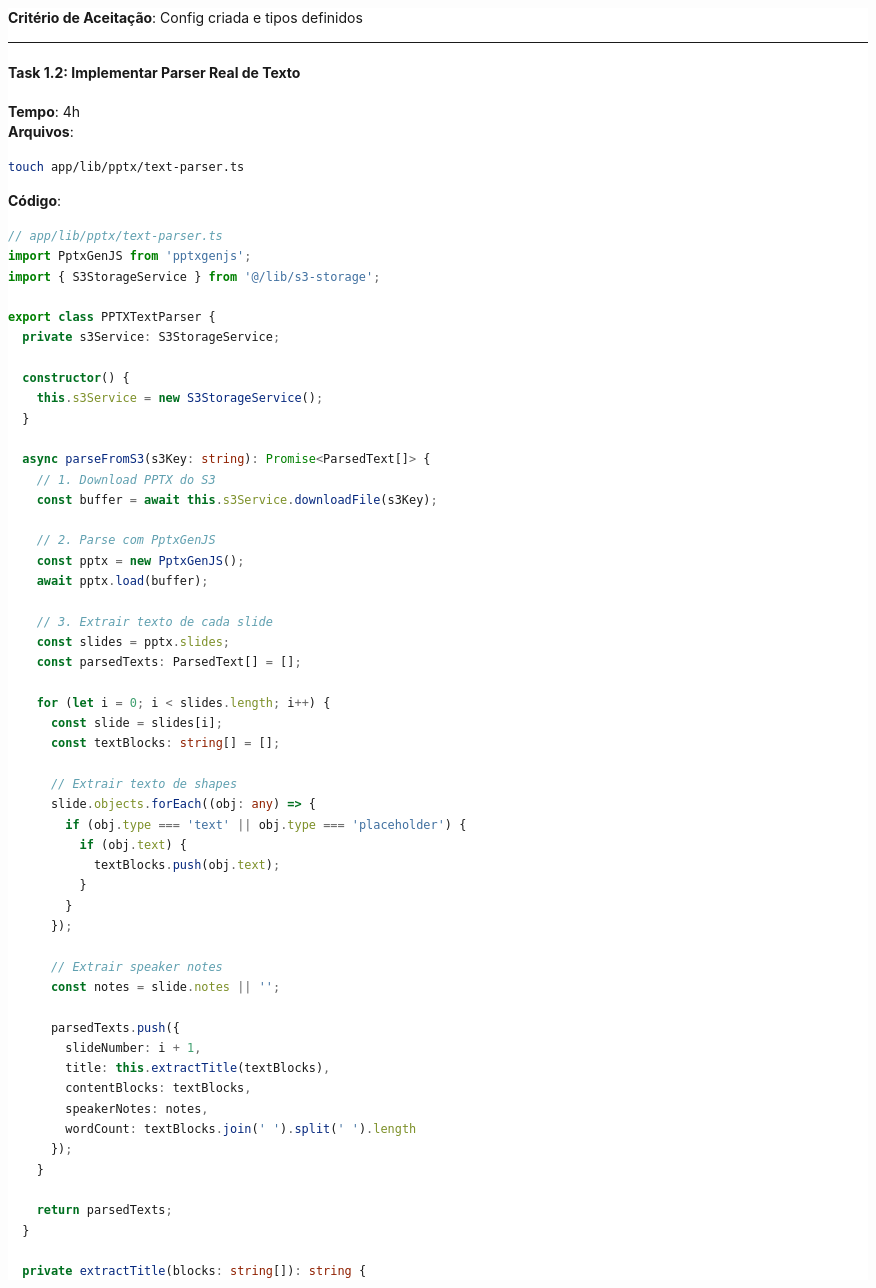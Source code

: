 **Critério de Aceitação**: Config criada e tipos definidos

---

#### Task 1.2: Implementar Parser Real de Texto
**Tempo**: 4h  
**Arquivos**:
```bash
touch app/lib/pptx/text-parser.ts
```

**Código**:
```typescript
// app/lib/pptx/text-parser.ts
import PptxGenJS from 'pptxgenjs';
import { S3StorageService } from '@/lib/s3-storage';

export class PPTXTextParser {
  private s3Service: S3StorageService;

  constructor() {
    this.s3Service = new S3StorageService();
  }

  async parseFromS3(s3Key: string): Promise<ParsedText[]> {
    // 1. Download PPTX do S3
    const buffer = await this.s3Service.downloadFile(s3Key);
    
    // 2. Parse com PptxGenJS
    const pptx = new PptxGenJS();
    await pptx.load(buffer);
    
    // 3. Extrair texto de cada slide
    const slides = pptx.slides;
    const parsedTexts: ParsedText[] = [];

    for (let i = 0; i < slides.length; i++) {
      const slide = slides[i];
      const textBlocks: string[] = [];

      // Extrair texto de shapes
      slide.objects.forEach((obj: any) => {
        if (obj.type === 'text' || obj.type === 'placeholder') {
          if (obj.text) {
            textBlocks.push(obj.text);
          }
        }
      });

      // Extrair speaker notes
      const notes = slide.notes || '';

      parsedTexts.push({
        slideNumber: i + 1,
        title: this.extractTitle(textBlocks),
        contentBlocks: textBlocks,
        speakerNotes: notes,
        wordCount: textBlocks.join(' ').split(' ').length
      });
    }

    return parsedTexts;
  }

  private extractTitle(blocks: string[]): string {
```